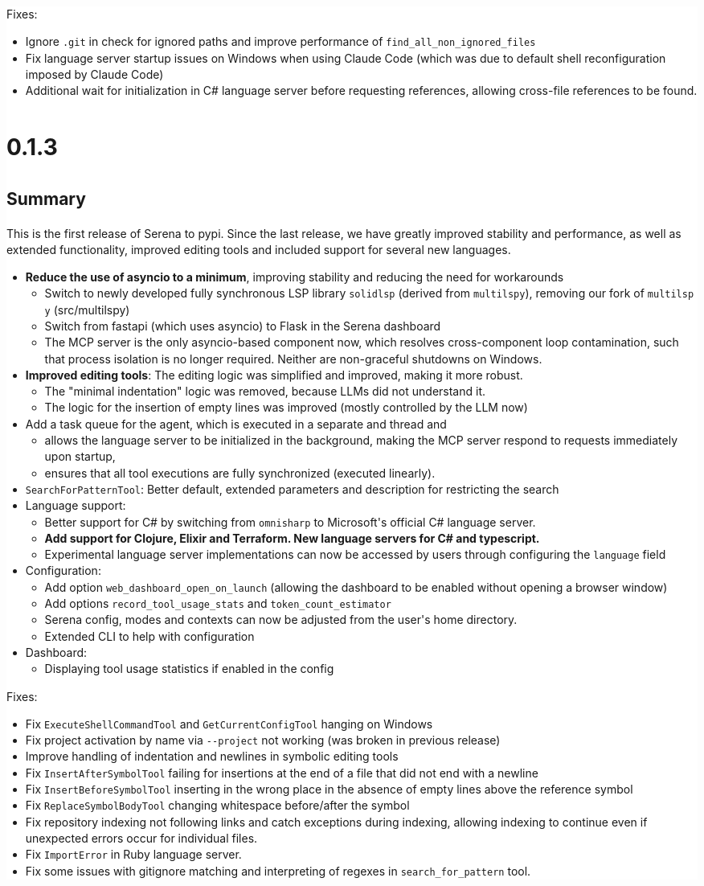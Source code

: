 Fixes:
* Ignore `.git` in check for ignored paths and improve performance of `find_all_non_ignored_files`
* Fix language server startup issues on Windows when using Claude Code (which was due to
  default shell reconfiguration imposed by Claude Code)
* Additional wait for initialization in C# language server before requesting references, allowing cross-file references to be found.

# 0.1.3

## Summary

This is the first release of Serena to pypi. Since the last release, we have greatly improved 
stability and performance, as well as extended functionality, improved editing tools and included support for several new languages. 

* **Reduce the use of asyncio to a minimum**, improving stability and reducing the need for workarounds
   * Switch to newly developed fully synchronous LSP library `solidlsp` (derived from `multilspy`),
     removing our fork of `multilspy` (src/multilspy)
   * Switch from fastapi (which uses asyncio) to Flask in the Serena dashboard
   * The MCP server is the only asyncio-based component now, which resolves cross-component loop contamination,
     such that process isolation is no longer required.
     Neither are non-graceful shutdowns on Windows.
* **Improved editing tools**: The editing logic was simplified and improved, making it more robust.
   * The "minimal indentation" logic was removed, because LLMs did not understand it.
   * The logic for the insertion of empty lines was improved (mostly controlled by the LLM now)
* Add a task queue for the agent, which is executed in a separate and thread and
   * allows the language server to be initialized in the background, making the MCP server respond to requests
     immediately upon startup,
   * ensures that all tool executions are fully synchronized (executed linearly).
* `SearchForPatternTool`: Better default, extended parameters and description for restricting the search
* Language support:
   * Better support for C# by switching from `omnisharp` to Microsoft's official C# language server.
   * **Add support for Clojure, Elixir and Terraform. New language servers for C# and typescript.**
   * Experimental language server implementations can now be accessed by users through configuring the `language` field
* Configuration:
   * Add option `web_dashboard_open_on_launch` (allowing the dashboard to be enabled without opening a browser window) 
   * Add options `record_tool_usage_stats` and `token_count_estimator`
   * Serena config, modes and contexts can now be adjusted from the user's home directory.
   * Extended CLI to help with configuration
* Dashboard:
  * Displaying tool usage statistics if enabled in the config

Fixes:
* Fix `ExecuteShellCommandTool` and `GetCurrentConfigTool` hanging on Windows
* Fix project activation by name via `--project` not working (was broken in previous release) 
* Improve handling of indentation and newlines in symbolic editing tools
* Fix `InsertAfterSymbolTool` failing for insertions at the end of a file that did not end with a newline
* Fix `InsertBeforeSymbolTool` inserting in the wrong place in the absence of empty lines above the reference symbol
* Fix `ReplaceSymbolBodyTool` changing whitespace before/after the symbol
* Fix repository indexing not following links and catch exceptions during indexing, allowing indexing
  to continue even if unexpected errors occur for individual files.
* Fix `ImportError` in Ruby language server.
* Fix some issues with gitignore matching and interpreting of regexes in `search_for_pattern` tool.
